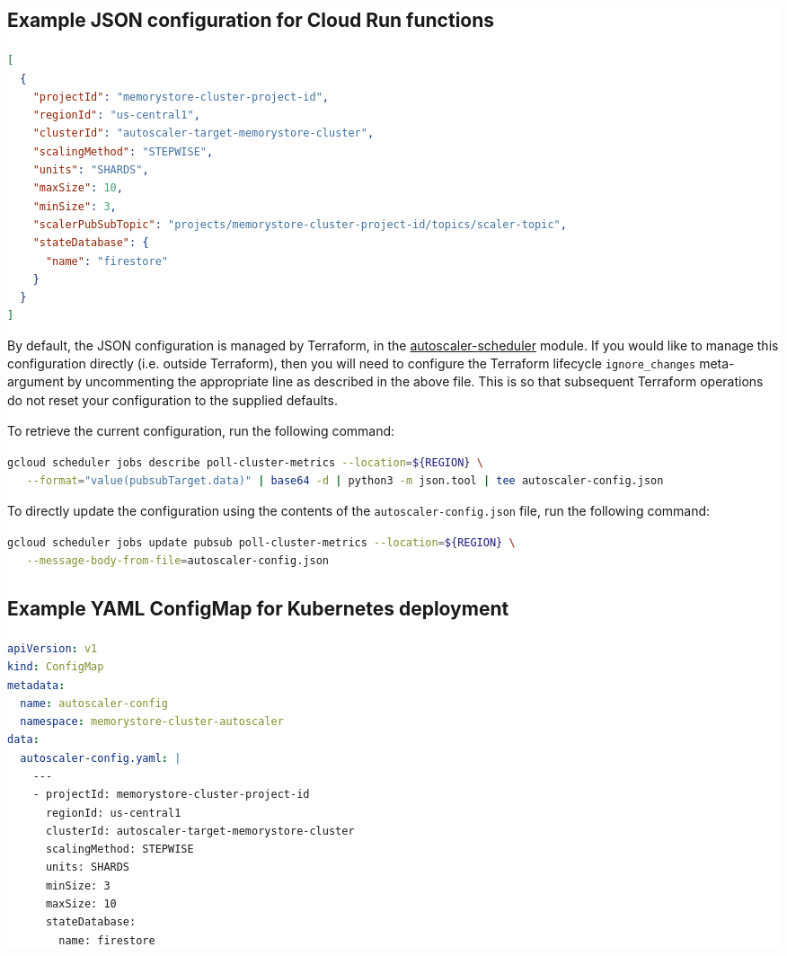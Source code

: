 ## Example JSON configuration for Cloud Run functions

```json
[
  {
    "projectId": "memorystore-cluster-project-id",
    "regionId": "us-central1",
    "clusterId": "autoscaler-target-memorystore-cluster",
    "scalingMethod": "STEPWISE",
    "units": "SHARDS",
    "maxSize": 10,
    "minSize": 3,
    "scalerPubSubTopic": "projects/memorystore-cluster-project-id/topics/scaler-topic",
    "stateDatabase": {
      "name": "firestore"
    }
  }
]
```

By default, the JSON configuration is managed by Terraform, in the
[autoscaler-scheduler][autoscaler-scheduler-tf] module. If you would
like to manage this configuration directly (i.e. outside Terraform),
then you will need to configure the Terraform lifecycle `ignore_changes`
meta-argument by uncommenting the appropriate line as described in the above
file. This is so that subsequent Terraform operations do not reset your
configuration to the supplied defaults.

To retrieve the current configuration, run the following command:

```sh
gcloud scheduler jobs describe poll-cluster-metrics --location=${REGION} \
   --format="value(pubsubTarget.data)" | base64 -d | python3 -m json.tool | tee autoscaler-config.json
```

To directly update the configuration using the contents of the
`autoscaler-config.json` file, run the following command:

```sh
gcloud scheduler jobs update pubsub poll-cluster-metrics --location=${REGION} \
   --message-body-from-file=autoscaler-config.json
```

## Example YAML ConfigMap for Kubernetes deployment

```yaml
apiVersion: v1
kind: ConfigMap
metadata:
  name: autoscaler-config
  namespace: memorystore-cluster-autoscaler
data:
  autoscaler-config.yaml: |
    ---
    - projectId: memorystore-cluster-project-id
      regionId: us-central1
      clusterId: autoscaler-target-memorystore-cluster
      scalingMethod: STEPWISE
      units: SHARDS
      minSize: 3
      maxSize: 10
      stateDatabase:
        name: firestore
```


[alertpolicy-aligner]: https://cloud.google.com/monitoring/api/ref_v3/rest/v3/projects.alertPolicies#aligner
[alertpolicy-reducer]: https://cloud.google.com/monitoring/api/ref_v3/rest/v3/projects.alertPolicies#reducer
[autoscaler-scaler-methods]: ../scaler/README.md#scaling-methods
[autoscaler-scaling-profiles]: ../scaler/README.md#scaling-profiles
[autoscaler-scheduler-tf]: ../../terraform/modules/autoscaler-scheduler/main.tf
[best-practices]: https://cloud.google.com/memorystore/docs/cluster/general-best-practices
[cloud-firestore]: https://cloud.google.com/firestore
[cloud-monitoring]: https://cloud.google.com/monitoring
[configmap]: https://kubernetes.io/docs/concepts/configuration/configmap
[custom-rule-set]: ../scaler/README.md#custom-scaling
[filtering-and-aggregation]: https://cloud.google.com/monitoring/api/v3/aggregation
[metrics]: https://cloud.google.com/memorystore/docs/cluster/supported-monitoring-metrics
[time-series-filter]: https://cloud.google.com/monitoring/api/v3/filters#time-series-filter